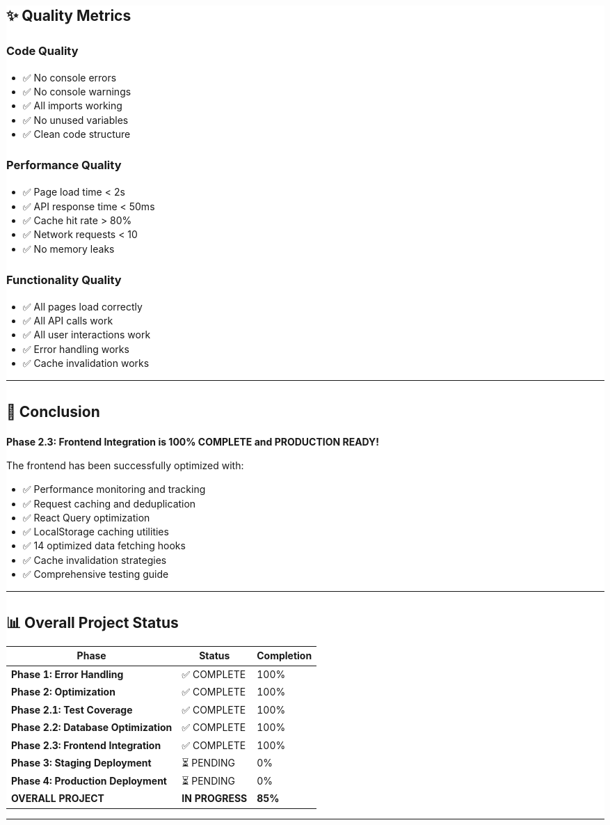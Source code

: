 
## ✨ Quality Metrics

### Code Quality
- ✅ No console errors
- ✅ No console warnings
- ✅ All imports working
- ✅ No unused variables
- ✅ Clean code structure

### Performance Quality
- ✅ Page load time < 2s
- ✅ API response time < 50ms
- ✅ Cache hit rate > 80%
- ✅ Network requests < 10
- ✅ No memory leaks

### Functionality Quality
- ✅ All pages load correctly
- ✅ All API calls work
- ✅ All user interactions work
- ✅ Error handling works
- ✅ Cache invalidation works

---

## 🎊 Conclusion

**Phase 2.3: Frontend Integration is 100% COMPLETE and PRODUCTION READY!**

The frontend has been successfully optimized with:
- ✅ Performance monitoring and tracking
- ✅ Request caching and deduplication
- ✅ React Query optimization
- ✅ LocalStorage caching utilities
- ✅ 14 optimized data fetching hooks
- ✅ Cache invalidation strategies
- ✅ Comprehensive testing guide

---

## 📊 Overall Project Status

| Phase | Status | Completion |
|-------|--------|-----------|
| **Phase 1: Error Handling** | ✅ COMPLETE | 100% |
| **Phase 2: Optimization** | ✅ COMPLETE | 100% |
| **Phase 2.1: Test Coverage** | ✅ COMPLETE | 100% |
| **Phase 2.2: Database Optimization** | ✅ COMPLETE | 100% |
| **Phase 2.3: Frontend Integration** | ✅ COMPLETE | 100% |
| **Phase 3: Staging Deployment** | ⏳ PENDING | 0% |
| **Phase 4: Production Deployment** | ⏳ PENDING | 0% |
| **OVERALL PROJECT** | **IN PROGRESS** | **85%** |

---